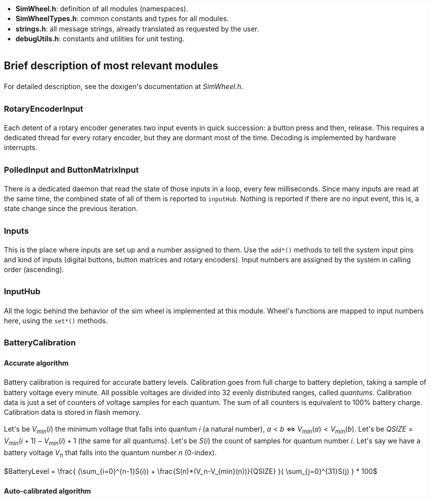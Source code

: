 - **SimWheel.h**: definition of all modules (namespaces).
- **SimWheelTypes.h**: common constants and types for all modules.
- **strings.h**: all message strings, already translated as requested by the user.
- **debugUtils.h**: constants and utilities for unit testing.

## Brief description of most relevant modules

For detailed description, see the doxigen's documentation at _SimWheel.h_.

### RotaryEncoderInput

Each detent of a rotary encoder generates two input events in quick succession: a button press and then, release. This requires a dedicated thread for every rotary encoder, but they are dormant most of the time.
Decoding is implemented by hardware interrupts.

### PolledInput and ButtonMatrixInput

There is a dedicated daemon that read the state of those inputs in a loop, every few milliseconds. Since many inputs are read at the same time, the combined state of all of them is reported to `inputHub`. Nothing is reported if there are no input event, this is, a state change since the previous iteration.

### Inputs

This is the place where inputs are set up and a number assigned to them. Use the `add*()` methods to tell the system input pins and kind of inputs (digital buttons, button matrices and rotary encoders). Input numbers are assigned by the system in calling order (ascending).

### InputHub

All the logic behind the behavior of the sim wheel is implemented at this module. Wheel's functions are mapped to input numbers here, using the `set*()` methods.

### BatteryCalibration

#### Accurate algorithm

Battery calibration is required for accurate battery levels. Calibration goes from full charge to battery depletion, taking a sample of battery voltage every minute. All possible voltages are divided into 32 evenly distributed ranges, called _quantums_. Calibration data is just a set of counters of voltage samples for each quantum. The sum of all counters is equivalent to 100% battery charge. Calibration data is stored in flash memory. 

Let's be $V_{min}(i)$ the minimum voltage that falls into quantum $i$ (a natural number), $a<b$ &#8660; $V_{min}(a)<V_{min}(b)$. Let's be $QSIZE = V_{min}(i+1)-V_{min}(i)+1$ (the same for all quantums). Let's be $S(i)$ the count of samples for quantum number $i$. Let's say we have a battery voltage $V_n$ that falls into the quantum number $n$ (0-index).

$BatteryLevel = \frac{ (\sum_{i=0}^{n-1}S(i)) + \frac{S(n)*(V_n-V_{min}(n))}{QSIZE} }{ \sum_{j=0}^{31}S(j) } * 100$

#### Auto-calibrated algorithm
